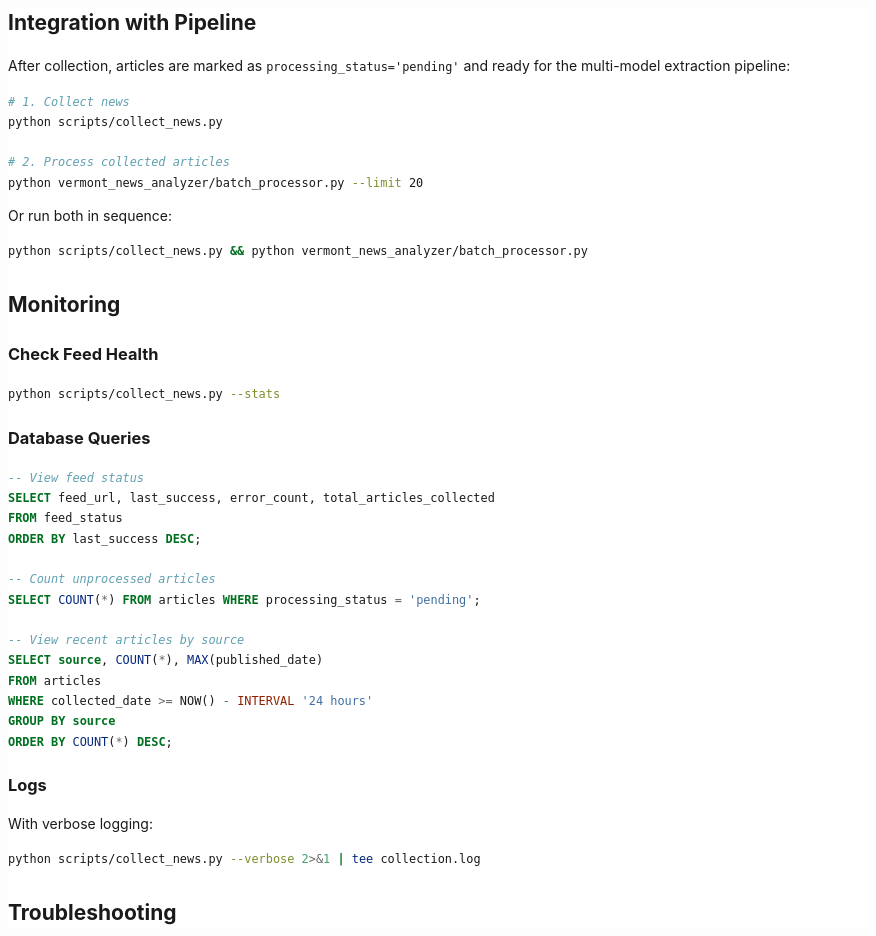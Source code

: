 ## Integration with Pipeline

After collection, articles are marked as `processing_status='pending'` and ready for the multi-model extraction pipeline:

```bash
# 1. Collect news
python scripts/collect_news.py

# 2. Process collected articles
python vermont_news_analyzer/batch_processor.py --limit 20
```

Or run both in sequence:

```bash
python scripts/collect_news.py && python vermont_news_analyzer/batch_processor.py
```

## Monitoring

### Check Feed Health

```bash
python scripts/collect_news.py --stats
```

### Database Queries

```sql
-- View feed status
SELECT feed_url, last_success, error_count, total_articles_collected
FROM feed_status
ORDER BY last_success DESC;

-- Count unprocessed articles
SELECT COUNT(*) FROM articles WHERE processing_status = 'pending';

-- View recent articles by source
SELECT source, COUNT(*), MAX(published_date)
FROM articles
WHERE collected_date >= NOW() - INTERVAL '24 hours'
GROUP BY source
ORDER BY COUNT(*) DESC;
```

### Logs

With verbose logging:

```bash
python scripts/collect_news.py --verbose 2>&1 | tee collection.log
```

## Troubleshooting
